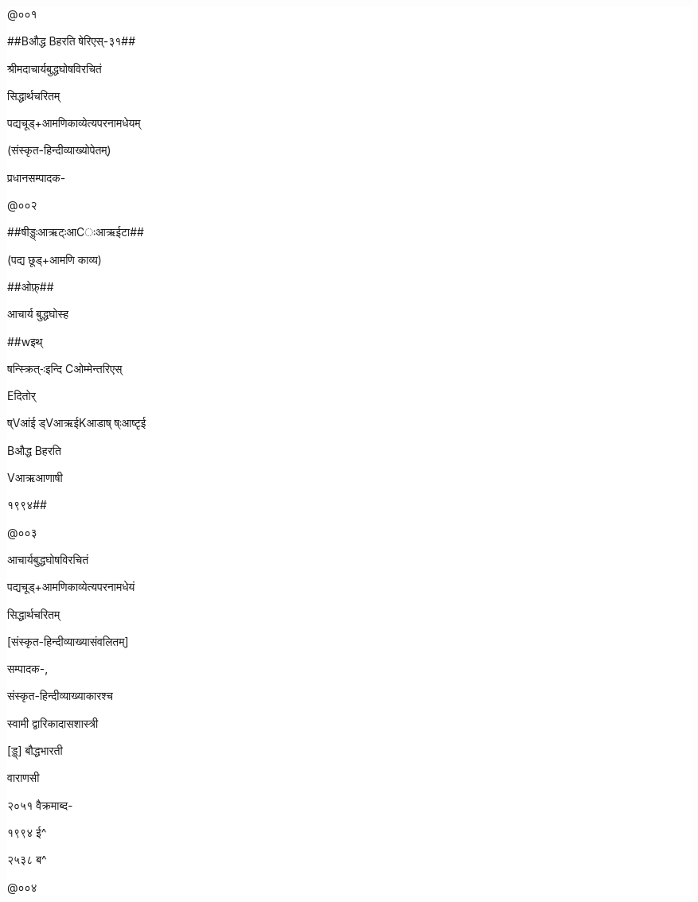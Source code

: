 @००१

##Bऔद्ध Bहरति षेरिएस्-३१##

श्रीमदाचार्यबुद्धघोषविरचितं

सिद्धार्थचरितम्

पद्यचूड्+आमणिकाव्येत्यपरनामधेयम्

(संस्कृत-हिन्दीव्याख्योपेतम्)

प्रधानसम्पादक-

@००२

##षीड्ड्ःआऋट्ःआCःआऋईटा##

(पद्य छूड्+आमणि काव्य)

##ओफ़्##

आचार्य बुद्धघोस्ह

##wइथ्

षन्स्क्रित्-ःइन्दि Cओम्मेन्तरिएस्

Eदितोर्

ष्Vआंई ड्VआऋईKआडाष् ष्ःआष्टृई

Bऔद्ध Bहरति

Vआऋआणाषी

१९९४##

@००३

आचार्यबुद्धघोषविरचितं

पद्यचूड्+आमणिकाव्येत्यपरनामधेयं

सिद्धार्थचरितम्

[संस्कृत-हिन्दीव्याख्यासंवलितम्]

सम्पादक-,

संस्कृत-हिन्दीव्याख्याकारश्च

स्वामी द्वारिकादासशास्त्री

[ड्ड्] बौद्धभारती

वाराणसी

२०५१ वैक्रमाब्द- 

१९९४ ई^ 

२५३८ ब^

@००४
